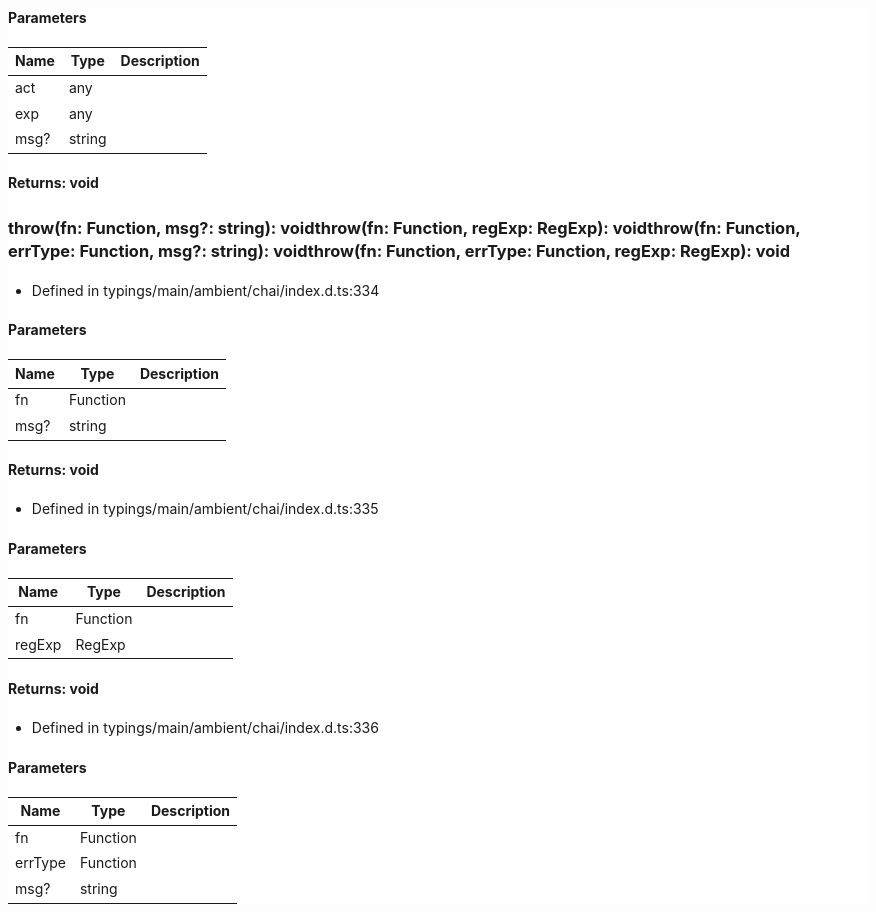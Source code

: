 
#### Parameters

| Name | Type | Description |
| ---- | ---- | ---- |
| act | any|  |
| exp | any|  |
| msg? | string|  |

#### Returns: void

### throw(fn: Function, msg?: string): voidthrow(fn: Function, regExp: RegExp): voidthrow(fn: Function, errType: Function, msg?: string): voidthrow(fn: Function, errType: Function, regExp: RegExp): void
  
* Defined in typings/main/ambient/chai/index.d.ts:334


#### Parameters

| Name | Type | Description |
| ---- | ---- | ---- |
| fn | Function|  |
| msg? | string|  |

#### Returns: void
  
* Defined in typings/main/ambient/chai/index.d.ts:335


#### Parameters

| Name | Type | Description |
| ---- | ---- | ---- |
| fn | Function|  |
| regExp | RegExp|  |

#### Returns: void
  
* Defined in typings/main/ambient/chai/index.d.ts:336


#### Parameters

| Name | Type | Description |
| ---- | ---- | ---- |
| fn | Function|  |
| errType | Function|  |
| msg? | string|  |
